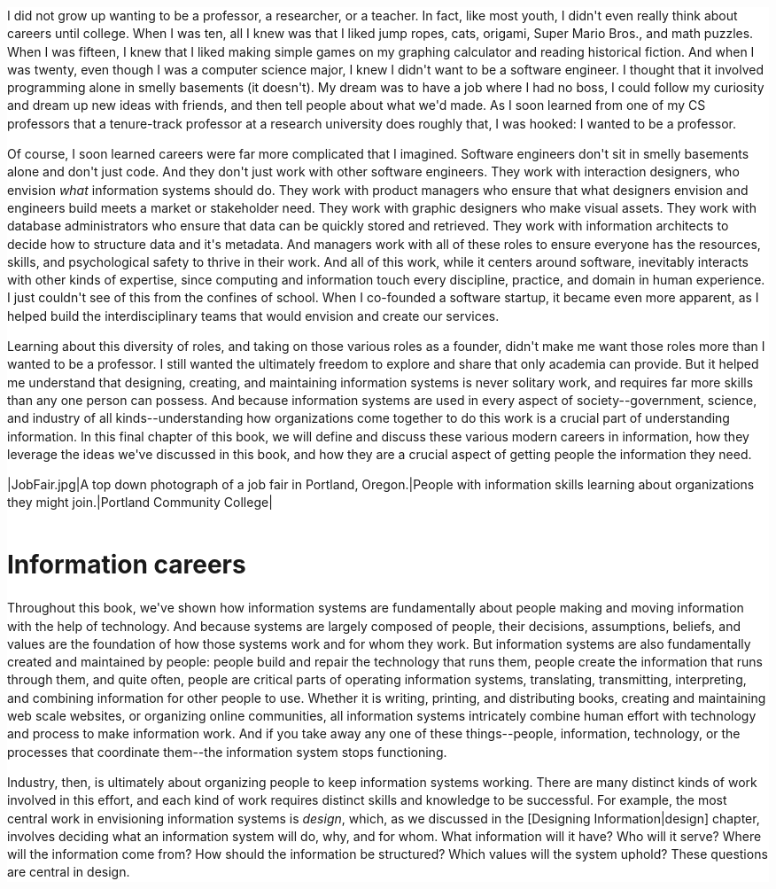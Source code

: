 I did not grow up wanting to be a professor, a researcher, or a teacher. In fact, like most youth, I didn't even really think about careers until college. When I was ten, all I knew was that I liked jump ropes, cats, origami, Super Mario Bros., and math puzzles. When I was fifteen, I knew that I liked making simple games on my graphing calculator and reading historical fiction. And when I was twenty, even though I was a computer science major, I knew I didn't want to be a software engineer. I thought that it involved programming alone in smelly basements (it doesn't). My dream was to have a job where I had no boss, I could follow my curiosity and dream up new ideas with friends, and then tell people about what we'd made. As I soon learned from one of my CS professors that a tenure-track professor at a research university does roughly that, I was hooked: I wanted to be a professor.

Of course, I soon learned careers were far more complicated that I imagined. Software engineers don't sit in smelly basements alone and don't just code. And they don't just work with other software engineers. They work with interaction designers, who envision _what_ information systems should do. They work with product managers who ensure that what designers envision and engineers build meets a market or stakeholder need. They work with graphic designers who make visual assets. They work with database administrators who ensure that data can be quickly stored and retrieved. They work with information architects to decide how to structure data and it's metadata. And managers work with all of these roles to ensure everyone has the resources, skills, and psychological safety to thrive in their work. And all of this work, while it centers around software, inevitably interacts with other kinds of expertise, since computing and information touch every discipline, practice, and domain in human experience. I just couldn't see of this from the confines of school. When I co-founded a software startup, it became even more apparent, as I helped build the interdisciplinary teams that would envision and create our services.

Learning about this diversity of roles, and taking on those various roles as a founder, didn't make me want those roles more than I wanted to be a professor. I still wanted the ultimately freedom to explore and share that only academia can provide. But it helped me understand that designing, creating, and maintaining information systems is never solitary work, and requires far more skills than any one person can possess. And because information systems are used in every aspect of society--government, science, and industry of all kinds--understanding how organizations come together to do this work is a crucial part of understanding information. In this final chapter of this book, we will define and discuss these various modern careers in information, how they leverage the ideas we've discussed in this book, and how they are a crucial aspect of getting people the information they need.

|JobFair.jpg|A top down photograph of a job fair in Portland, Oregon.|People with information skills learning about organizations they might join.|Portland Community College|

# Information careers

Throughout this book, we've shown how information systems are fundamentally about people making and moving information with the help of technology. And because systems are largely composed of people, their decisions, assumptions, beliefs, and values are the foundation of how those systems work and for whom they work. But information systems are also fundamentally created and maintained by people: people build and repair the technology that runs them, people create the information that runs through them, and quite often, people are critical parts of operating information systems, translating, transmitting, interpreting, and combining information for other people to use. Whether it is writing, printing, and distributing books, creating and maintaining web scale websites, or organizing online communities, all information systems intricately combine human effort with technology and process to make information work. And if you take away any one of these things--people, information, technology, or the processes that coordinate them--the information system stops functioning.

Industry, then, is ultimately about organizing people to keep information systems working. There are many distinct kinds of work involved in this effort, and each kind of work requires distinct skills and knowledge to be successful. For example, the most central work in envisioning information systems is *design*, which, as we discussed in the [Designing Information|design] chapter, involves deciding what an information system will do, why, and for whom. What information will it have? Who will it serve? Where will the information come from? How should the information be structured? Which values will the system uphold? These questions are central in design.
